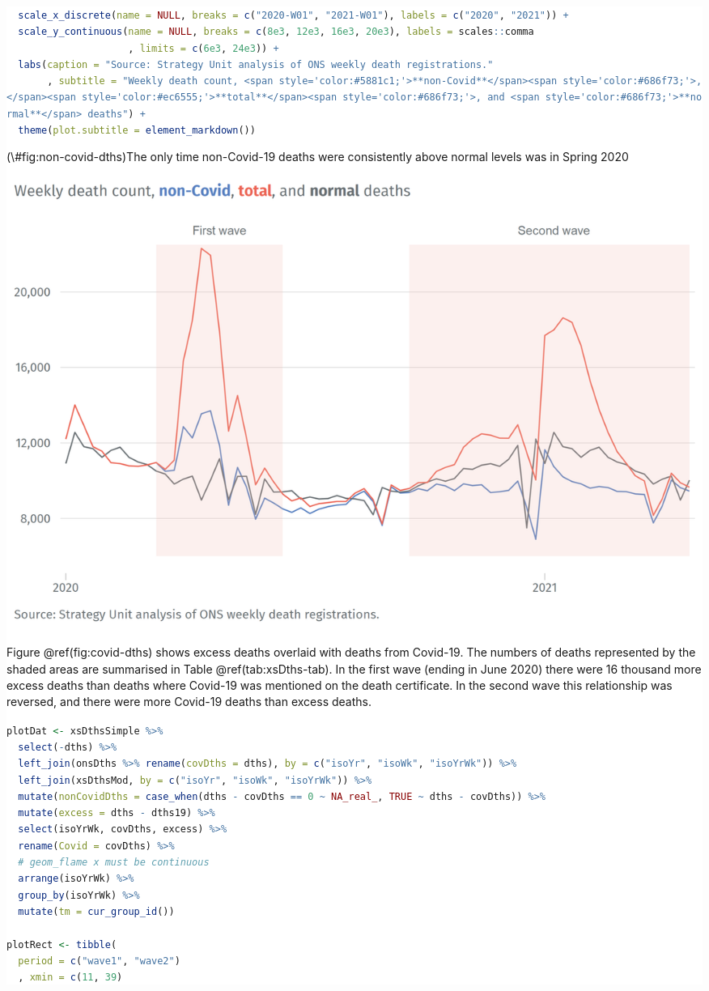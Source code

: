 ```r
  scale_x_discrete(name = NULL, breaks = c("2020-W01", "2021-W01"), labels = c("2020", "2021")) +
  scale_y_continuous(name = NULL, breaks = c(8e3, 12e3, 16e3, 20e3), labels = scales::comma
                     , limits = c(6e3, 24e3)) +
  labs(caption = "Source: Strategy Unit analysis of ONS weekly death registrations."
       , subtitle = "Weekly death count, <span style='color:#5881c1;'>**non-Covid**</span><span style='color:#686f73;'>, </span><span style='color:#ec6555;'>**total**</span><span style='color:#686f73;'>, and <span style='color:#686f73;'>**normal**</span> deaths") +
  theme(plot.subtitle = element_markdown())
```

<div class="figure">
<p class="caption">(\#fig:non-covid-dths)The only time non-Covid-19 deaths were consistently above normal levels was in Spring 2020</p><img src="../figures/non-covid-dths-1.png" alt="The only time non-Covid-19 deaths were consistently above normal levels was in Spring 2020"  /></div>

Figure \@ref(fig:covid-dths) shows excess deaths overlaid with deaths from Covid-19. The numbers of deaths represented by the shaded areas are summarised in Table \@ref(tab:xsDths-tab). In the first wave (ending in June 2020) there were 16 thousand more excess deaths than deaths where Covid-19 was mentioned on the death certificate. In the second wave this relationship was reversed, and there were more Covid-19 deaths than excess deaths.


```r
plotDat <- xsDthsSimple %>%
  select(-dths) %>%
  left_join(onsDths %>% rename(covDths = dths), by = c("isoYr", "isoWk", "isoYrWk")) %>% 
  left_join(xsDthsMod, by = c("isoYr", "isoWk", "isoYrWk")) %>%   
  mutate(nonCovidDths = case_when(dths - covDths == 0 ~ NA_real_, TRUE ~ dths - covDths)) %>% 
  mutate(excess = dths - dths19) %>%
  select(isoYrWk, covDths, excess) %>%
  rename(Covid = covDths) %>% 
  # geom_flame x must be continuous
  arrange(isoYrWk) %>% 
  group_by(isoYrWk) %>% 
  mutate(tm = cur_group_id())

plotRect <- tibble(
  period = c("wave1", "wave2")
  , xmin = c(11, 39)
```